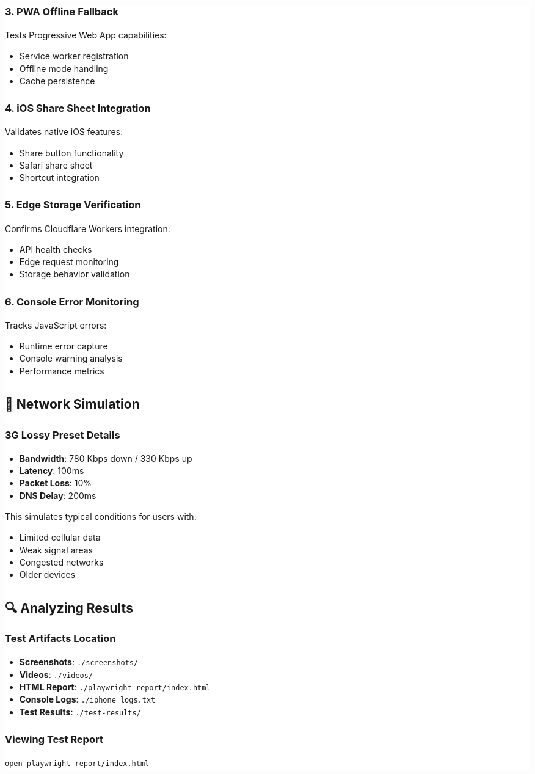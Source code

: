 ### 3. PWA Offline Fallback
Tests Progressive Web App capabilities:
- Service worker registration
- Offline mode handling
- Cache persistence

### 4. iOS Share Sheet Integration
Validates native iOS features:
- Share button functionality
- Safari share sheet
- Shortcut integration

### 5. Edge Storage Verification
Confirms Cloudflare Workers integration:
- API health checks
- Edge request monitoring
- Storage behavior validation

### 6. Console Error Monitoring
Tracks JavaScript errors:
- Runtime error capture
- Console warning analysis
- Performance metrics

## 📱 Network Simulation

### 3G Lossy Preset Details
- **Bandwidth**: 780 Kbps down / 330 Kbps up
- **Latency**: 100ms
- **Packet Loss**: 10%
- **DNS Delay**: 200ms

This simulates typical conditions for users with:
- Limited cellular data
- Weak signal areas
- Congested networks
- Older devices

## 🔍 Analyzing Results

### Test Artifacts Location
- **Screenshots**: `./screenshots/`
- **Videos**: `./videos/`
- **HTML Report**: `./playwright-report/index.html`
- **Console Logs**: `./iphone_logs.txt`
- **Test Results**: `./test-results/`

### Viewing Test Report
```bash
open playwright-report/index.html
```
